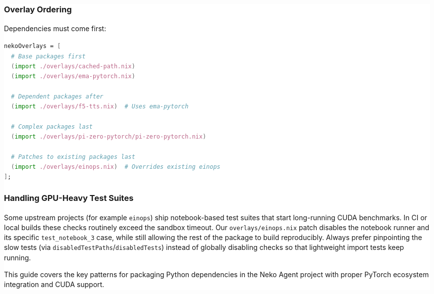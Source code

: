 ### Overlay Ordering

Dependencies must come first:

```nix
nekoOverlays = [
  # Base packages first
  (import ./overlays/cached-path.nix)
  (import ./overlays/ema-pytorch.nix)
  
  # Dependent packages after
  (import ./overlays/f5-tts.nix)  # Uses ema-pytorch
  
  # Complex packages last
  (import ./overlays/pi-zero-pytorch/pi-zero-pytorch.nix)
  
  # Patches to existing packages last
  (import ./overlays/einops.nix)  # Overrides existing einops
];
```

### Handling GPU-Heavy Test Suites

Some upstream projects (for example `einops`) ship notebook-based test suites that start long-running CUDA benchmarks. In CI or local builds these checks routinely exceed the sandbox timeout. Our `overlays/einops.nix` patch disables the notebook runner and its specific `test_notebook_3` case, while still allowing the rest of the package to build reproducibly. Always prefer pinpointing the slow tests (via `disabledTestPaths`/`disabledTests`) instead of globally disabling checks so that lightweight import tests keep running.

This guide covers the key patterns for packaging Python dependencies in the Neko Agent project with proper PyTorch ecosystem integration and CUDA support.
